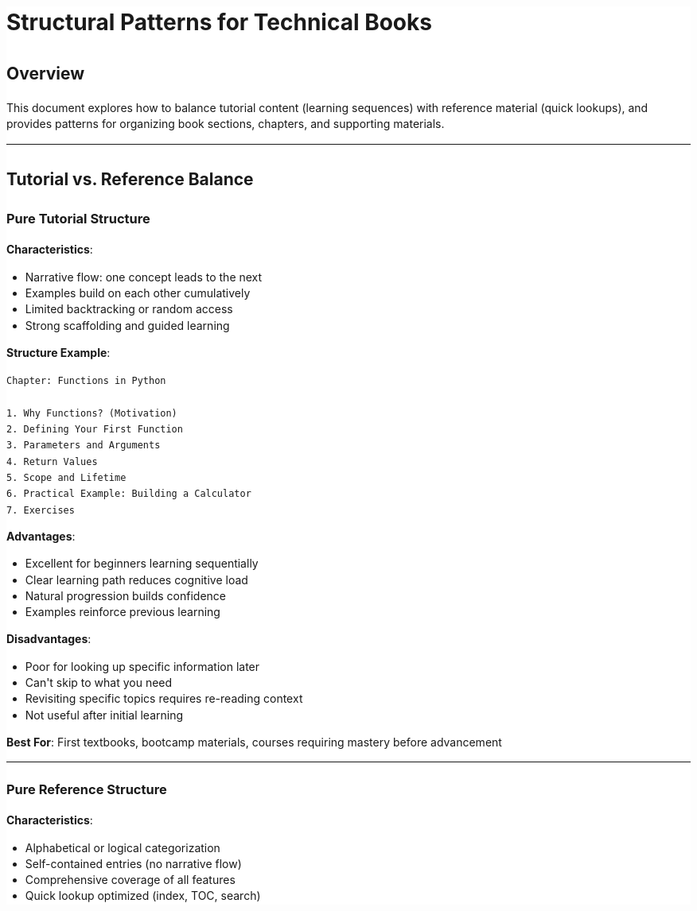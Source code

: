 # Structural Patterns for Technical Books

## Overview

This document explores how to balance tutorial content (learning sequences) with reference material (quick lookups), and provides patterns for organizing book sections, chapters, and supporting materials.

---

## Tutorial vs. Reference Balance

### Pure Tutorial Structure

**Characteristics**:
- Narrative flow: one concept leads to the next
- Examples build on each other cumulatively
- Limited backtracking or random access
- Strong scaffolding and guided learning

**Structure Example**:
```
Chapter: Functions in Python

1. Why Functions? (Motivation)
2. Defining Your First Function
3. Parameters and Arguments
4. Return Values
5. Scope and Lifetime
6. Practical Example: Building a Calculator
7. Exercises
```

**Advantages**:
- Excellent for beginners learning sequentially
- Clear learning path reduces cognitive load
- Natural progression builds confidence
- Examples reinforce previous learning

**Disadvantages**:
- Poor for looking up specific information later
- Can't skip to what you need
- Revisiting specific topics requires re-reading context
- Not useful after initial learning

**Best For**: First textbooks, bootcamp materials, courses requiring mastery before advancement

---

### Pure Reference Structure

**Characteristics**:
- Alphabetical or logical categorization
- Self-contained entries (no narrative flow)
- Comprehensive coverage of all features
- Quick lookup optimized (index, TOC, search)
